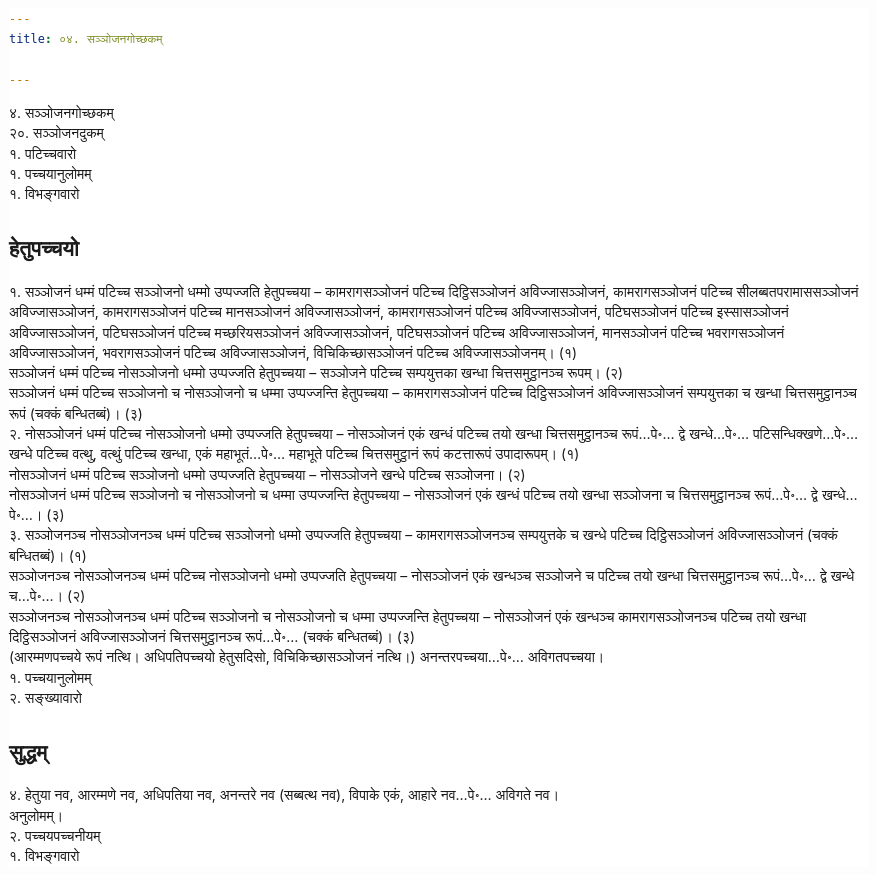 ```yaml
---
title: ०४. सञ्ञोजनगोच्छकम्

---
```

४. सञ्ञोजनगोच्छकम्  
२०. सञ्ञोजनदुकम्  
१. पटिच्चवारो  
१. पच्चयानुलोमम्  
१. विभङ्गवारो  


## हेतुपच्चयो

१. सञ्ञोजनं धम्मं पटिच्च सञ्ञोजनो धम्मो उप्पज्जति हेतुपच्चया – कामरागसञ्ञोजनं पटिच्च दिट्ठिसञ्ञोजनं अविज्जासञ्ञोजनं, कामरागसञ्ञोजनं पटिच्च सीलब्बतपरामाससञ्ञोजनं अविज्जासञ्ञोजनं, कामरागसञ्ञोजनं पटिच्च मानसञ्ञोजनं अविज्जासञ्ञोजनं, कामरागसञ्ञोजनं पटिच्च अविज्जासञ्ञोजनं, पटिघसञ्ञोजनं पटिच्च इस्सासञ्ञोजनं अविज्जासञ्ञोजनं, पटिघसञ्ञोजनं पटिच्च मच्छरियसञ्ञोजनं अविज्जासञ्ञोजनं, पटिघसञ्ञोजनं पटिच्च अविज्जासञ्ञोजनं, मानसञ्ञोजनं पटिच्च भवरागसञ्ञोजनं अविज्जासञ्ञोजनं, भवरागसञ्ञोजनं पटिच्च अविज्जासञ्ञोजनं, विचिकिच्छासञ्ञोजनं पटिच्च अविज्जासञ्ञोजनम्। (१)  
सञ्ञोजनं धम्मं पटिच्च नोसञ्ञोजनो धम्मो उप्पज्जति हेतुपच्चया – सञ्ञोजने पटिच्च सम्पयुत्तका खन्धा चित्तसमुट्ठानञ्च रूपम्। (२)  
सञ्ञोजनं धम्मं पटिच्च सञ्ञोजनो च नोसञ्ञोजनो च धम्मा उप्पज्जन्ति हेतुपच्चया – कामरागसञ्ञोजनं पटिच्च दिट्ठिसञ्ञोजनं अविज्जासञ्ञोजनं सम्पयुत्तका च खन्धा चित्तसमुट्ठानञ्च रूपं (चक्कं बन्धितब्बं)। (३)  
२. नोसञ्ञोजनं धम्मं पटिच्च नोसञ्ञोजनो धम्मो उप्पज्जति हेतुपच्चया – नोसञ्ञोजनं एकं खन्धं पटिच्च तयो खन्धा चित्तसमुट्ठानञ्च रूपं…पे॰… द्वे खन्धे…पे॰… पटिसन्धिक्खणे…पे॰… खन्धे पटिच्च वत्थु, वत्थुं पटिच्च खन्धा, एकं महाभूतं…पे॰… महाभूते पटिच्च चित्तसमुट्ठानं रूपं कटत्तारूपं उपादारूपम्। (१)  
नोसञ्ञोजनं धम्मं पटिच्च सञ्ञोजनो धम्मो उप्पज्जति हेतुपच्चया – नोसञ्ञोजने खन्धे पटिच्च सञ्ञोजना। (२)  
नोसञ्ञोजनं धम्मं पटिच्च सञ्ञोजनो च नोसञ्ञोजनो च धम्मा उप्पज्जन्ति हेतुपच्चया – नोसञ्ञोजनं एकं खन्धं पटिच्च तयो खन्धा सञ्ञोजना च चित्तसमुट्ठानञ्च रूपं…पे॰… द्वे खन्धे…पे॰…। (३)  
३. सञ्ञोजनञ्च नोसञ्ञोजनञ्च धम्मं पटिच्च सञ्ञोजनो धम्मो उप्पज्जति हेतुपच्चया – कामरागसञ्ञोजनञ्च सम्पयुत्तके च खन्धे पटिच्च दिट्ठिसञ्ञोजनं अविज्जासञ्ञोजनं (चक्कं बन्धितब्बं)। (१)  
सञ्ञोजनञ्च नोसञ्ञोजनञ्च धम्मं पटिच्च नोसञ्ञोजनो धम्मो उप्पज्जति हेतुपच्चया – नोसञ्ञोजनं एकं खन्धञ्च सञ्ञोजने च पटिच्च तयो खन्धा चित्तसमुट्ठानञ्च रूपं…पे॰… द्वे खन्धे च…पे॰…। (२)  
सञ्ञोजनञ्च नोसञ्ञोजनञ्च धम्मं पटिच्च सञ्ञोजनो च नोसञ्ञोजनो च धम्मा उप्पज्जन्ति हेतुपच्चया – नोसञ्ञोजनं एकं खन्धञ्च कामरागसञ्ञोजनञ्च पटिच्च तयो खन्धा दिट्ठिसञ्ञोजनं अविज्जासञ्ञोजनं चित्तसमुट्ठानञ्च रूपं…पे॰… (चक्कं बन्धितब्बं)। (३)  
(आरम्मणपच्चये रूपं नत्थि। अधिपतिपच्चयो हेतुसदिसो, विचिकिच्छासञ्ञोजनं नत्थि।) अनन्तरपच्चया…पे॰… अविगतपच्चया।  
१. पच्चयानुलोमम्  
२. सङ्ख्यावारो  


## सुद्धम्

४. हेतुया नव, आरम्मणे नव, अधिपतिया नव, अनन्तरे नव (सब्बत्थ नव), विपाके एकं, आहारे नव…पे॰… अविगते नव।  
अनुलोमम्।  
२. पच्चयपच्चनीयम्  
१. विभङ्गवारो  
